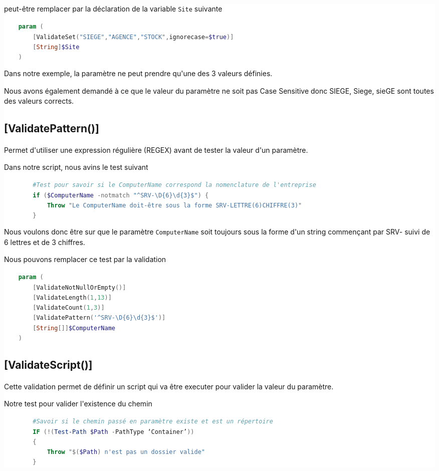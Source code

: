 peut-être remplacer par la déclaration de la variable ```Site``` suivante

```powershell
    param (
        [ValidateSet("SIEGE","AGENCE","STOCK",ignorecase=$true)]
        [String]$Site
    )
```

Dans notre exemple, la paramètre ne peut prendre qu'une des 3 valeurs définies.

Nous avons également demandé à ce que le valeur du paramètre ne soit pas Case
Sensitive donc SIEGE, Siege, sieGE sont toutes des valeurs corrects.

## [ValidatePattern()]

Permet d'utiliser une expression régulière (REGEX) avant de tester la valeur d'un paramètre.

Dans notre script, nous avins le test suivant

```powershell
        #Test pour savoir si le ComputerName correspond la nomenclature de l'entreprise
        if ($ComputerName -notmatch "^SRV-\D{6}\d{3}$") {
            Throw "Le ComputerName doit-être sous la forme SRV-LETTRE(6)CHIFFRE(3)"
        }
```

Nous voulons donc être sur que le paramètre ```ComputerName``` soit toujours sous la forme d'un string commençant par SRV- suivi de 6 lettres et de 3 chiffres.

Nous pouvons remplacer ce test par la validation

```powershell
    param (
        [ValidateNotNullOrEmpty()]
        [ValidateLength(1,13)]
        [ValidateCount(1,3)]
        [ValidatePattern('^SRV-\D{6}\d{3}$')]
        [String[]]$ComputerName
    )
```

## [ValidateScript()]

Cette validation permet de définir un script qui va être executer pour valider la valeur du paramètre.

Notre test pour valider l'existence du chemin

```powershell
        #Savoir si le chemin passé en paramètre existe et est un répertoire
        IF (!(Test-Path $Path -PathType ‘Container’))
        {
            Throw "$($Path) n'est pas un dossier valide"
        }
```
